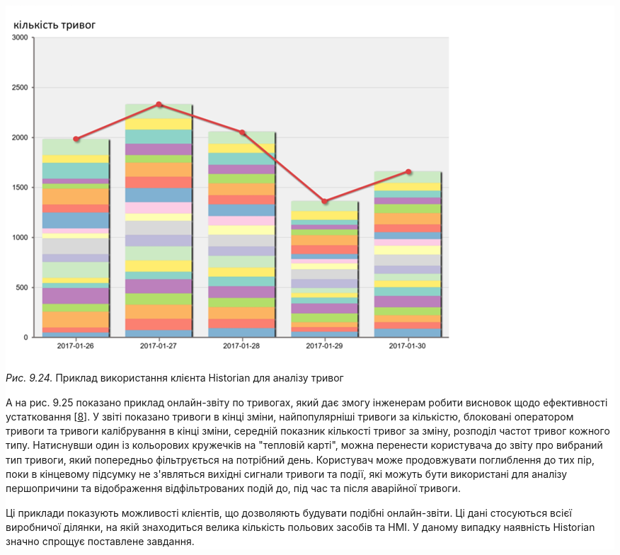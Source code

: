 <a href="media9/9_24.png" target="_blank"><img src="media9/9_24.png"/></a> 

*Рис. 9.24.* Приклад використання клієнта Historian для аналізу тривог

А на рис. 9.25 показано приклад онлайн-звіту по тривогах, який дає змогу інженерам робити висновок щодо ефективності устатковання [[8](https://www.yokogawa.com/library/resources/media-publications/new-roles-for-process-historians/)]. У звіті показано тривоги в кінці зміни, найпопулярніші тривоги за кількістю, блоковані оператором тривоги та тривоги калібрування в кінці зміни, середній показник кількості тривог за зміну, розподіл частот тривог кожного типу.  Натиснувши один із кольорових кружечків на "тепловій карті", можна перенести користувача до звіту про вибраний тип тривоги, який попередньо фільтрується на потрібний день. Користувач може продовжувати поглиблення до тих пір, поки в кінцевому підсумку не з'являться вихідні сигнали тривоги та події, які можуть бути використані для аналізу першопричини та відображення відфільтрованих подій до, під час та після аварійної тривоги.

Ці приклади показують можливості клієнтів, що дозволяють будувати подібні онлайн-звіти. Ці дані стосуються всієї виробничої ділянки, на якій знаходиться велика кількість польових засобів та HMI. У даному випадку наявність Historian значно спрощує поставлене завдання.   
